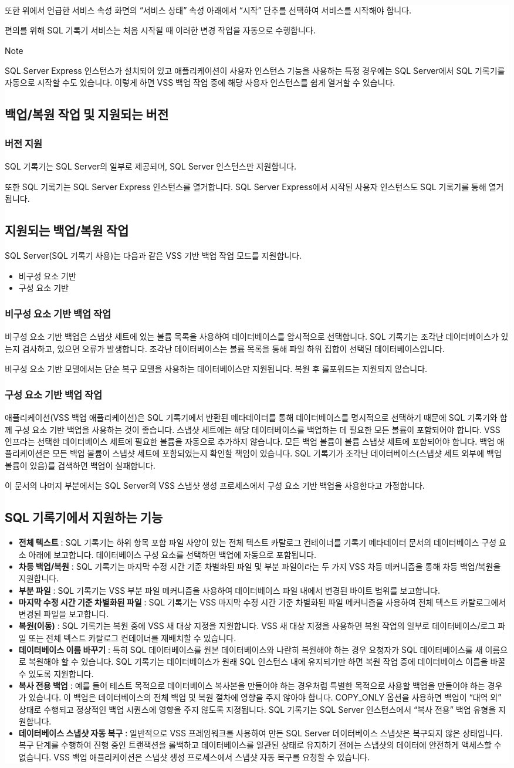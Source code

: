 또한 위에서 언급한 서비스 속성 화면의 “서비스 상태” 속성 아래에서 “시작” 단추를 선택하여 서비스를 시작해야 합니다.

편의를 위해 SQL 기록기 서비스는 처음 시작될 때 이러한 변경 작업을 자동으로 수행합니다.

  > [!NOTE]
  > SQL Server Express 인스턴스가 설치되어 있고 애플리케이션이 사용자 인스턴스 기능을 사용하는 특정 경우에는 SQL Server에서 SQL 기록기를 자동으로 시작할 수도 있습니다. 이렇게 하면 VSS 백업 작업 중에 해당 사용자 인스턴스를 쉽게 열거할 수 있습니다. 

## <a name="backuprestore-operations-and-supported-versions"></a>백업/복원 작업 및 지원되는 버전

### <a name="version-support"></a>버전 지원

SQL 기록기는 SQL Server의 일부로 제공되며, SQL Server 인스턴스만 지원합니다. 

또한 SQL 기록기는 SQL Server Express 인스턴스를 열거합니다. SQL Server Express에서 시작된 사용자 인스턴스도 SQL 기록기를 통해 열거됩니다.


## <a name="supported-backuprestore-operations"></a>지원되는 백업/복원 작업

SQL Server(SQL 기록기 사용)는 다음과 같은 VSS 기반 백업 작업 모드를 지원합니다.

- 비구성 요소 기반
- 구성 요소 기반

### <a name="noncomponent-based-backup-operations"></a>비구성 요소 기반 백업 작업

비구성 요소 기반 백업은 스냅샷 세트에 있는 볼륨 목록을 사용하여 데이터베이스를 암시적으로 선택합니다. SQL 기록기는 조각난 데이터베이스가 있는지 검사하고, 있으면 오류가 발생합니다. 조각난 데이터베이스는 볼륨 목록을 통해 파일 하위 집합이 선택된 데이터베이스입니다.

비구성 요소 기반 모델에서는 단순 복구 모델을 사용하는 데이터베이스만 지원됩니다. 복원 후 롤포워드는 지원되지 않습니다.

### <a name="component-based-backup-operations"></a>구성 요소 기반 백업 작업

애플리케이션(VSS 백업 애플리케이션)은 SQL 기록기에서 반환된 메타데이터를 통해 데이터베이스를 명시적으로 선택하기 때문에 SQL 기록기와 함께 구성 요소 기반 백업을 사용하는 것이 좋습니다. 스냅샷 세트에는 해당 데이터베이스를 백업하는 데 필요한 모든 볼륨이 포함되어야 합니다. VSS 인프라는 선택한 데이터베이스 세트에 필요한 볼륨을 자동으로 추가하지 않습니다. 모든 백업 볼륨이 볼륨 스냅샷 세트에 포함되어야 합니다. 백업 애플리케이션은 모든 백업 볼륨이 스냅샷 세트에 포함되었는지 확인할 책임이 있습니다.  SQL 기록기가 조각난 데이터베이스(스냅샷 세트 외부에 백업 볼륨이 있음)를 검색하면 백업이 실패합니다.

이 문서의 나머지 부분에서는 SQL Server의 VSS 스냅샷 생성 프로세스에서 구성 요소 기반 백업을 사용한다고 가정합니다.

## <a name="features-supported-by-sql-writer"></a>SQL 기록기에서 지원하는 기능


- **전체 텍스트** : SQL 기록기는 하위 항목 포함 파일 사양이 있는 전체 텍스트 카탈로그 컨테이너를 기록기 메타데이터 문서의 데이터베이스 구성 요소 아래에 보고합니다.  데이터베이스 구성 요소를 선택하면 백업에 자동으로 포함됩니다.
- **차등 백업/복원** : SQL 기록기는 마지막 수정 시간 기준 차별화된 파일 및 부분 파일이라는 두 가지 VSS 차등 메커니즘을 통해 차등 백업/복원을 지원합니다.
- **부분 파일** :   SQL 기록기는 VSS 부분 파일 메커니즘을 사용하여 데이터베이스 파일 내에서 변경된 바이트 범위를 보고합니다.  
- **마지막 수정 시간 기준 차별화된 파일** : SQL 기록기는 VSS 마지막 수정 시간 기준 차별화된 파일 메커니즘을 사용하여 전체 텍스트 카탈로그에서 변경된 파일을 보고합니다.
- **복원(이동)** : SQL 기록기는 복원 중에 VSS 새 대상 지정을 지원합니다.  VSS 새 대상 지정을 사용하면 복원 작업의 일부로 데이터베이스/로그 파일 또는 전체 텍스트 카탈로그 컨테이너를 재배치할 수 있습니다.
- **데이터베이스 이름 바꾸기** : 특히 SQL 데이터베이스를 원본 데이터베이스와 나란히 복원해야 하는 경우 요청자가 SQL 데이터베이스를 새 이름으로 복원해야 할 수 있습니다. SQL 기록기는 데이터베이스가 원래 SQL 인스턴스 내에 유지되기만 하면 복원 작업 중에 데이터베이스 이름을 바꿀 수 있도록 지원합니다.
- **복사 전용 백업** : 예를 들어 테스트 목적으로 데이터베이스 복사본을 만들어야 하는 경우처럼 특별한 목적으로 사용할 백업을 만들어야 하는 경우가 있습니다.  이 백업은 데이터베이스의 전체 백업 및 복원 절차에 영향을 주지 않아야 합니다. COPY_ONLY 옵션을 사용하면 백업이 “대역 외” 상태로 수행되고 정상적인 백업 시퀀스에 영향을 주지 않도록 지정됩니다. SQL 기록기는 SQL Server 인스턴스에서 “복사 전용” 백업 유형을 지원합니다.
- **데이터베이스 스냅샷 자동 복구** :   일반적으로 VSS 프레임워크를 사용하여 만든 SQL Server 데이터베이스 스냅샷은 복구되지 않은 상태입니다. 복구 단계를 수행하여 진행 중인 트랜잭션을 롤백하고 데이터베이스를 일관된 상태로 유지하기 전에는 스냅샷의 데이터에 안전하게 액세스할 수 없습니다. VSS 백업 애플리케이션은 스냅샷 생성 프로세스에서 스냅샷 자동 복구를 요청할 수 있습니다.
